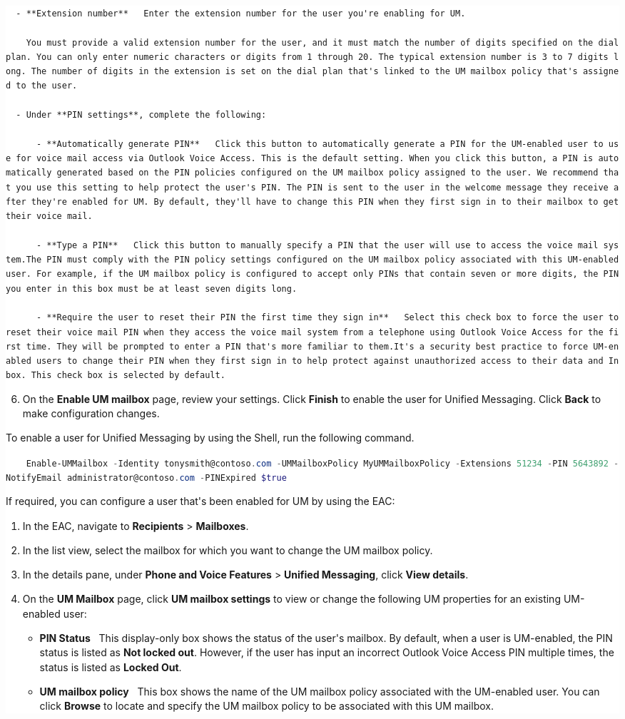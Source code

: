       - **Extension number**   Enter the extension number for the user you're enabling for UM.
        
        You must provide a valid extension number for the user, and it must match the number of digits specified on the dial plan. You can only enter numeric characters or digits from 1 through 20. The typical extension number is 3 to 7 digits long. The number of digits in the extension is set on the dial plan that's linked to the UM mailbox policy that's assigned to the user.
    
      - Under **PIN settings**, complete the following:
        
          - **Automatically generate PIN**   Click this button to automatically generate a PIN for the UM-enabled user to use for voice mail access via Outlook Voice Access. This is the default setting. When you click this button, a PIN is automatically generated based on the PIN policies configured on the UM mailbox policy assigned to the user. We recommend that you use this setting to help protect the user's PIN. The PIN is sent to the user in the welcome message they receive after they're enabled for UM. By default, they'll have to change this PIN when they first sign in to their mailbox to get their voice mail.
        
          - **Type a PIN**   Click this button to manually specify a PIN that the user will use to access the voice mail system.The PIN must comply with the PIN policy settings configured on the UM mailbox policy associated with this UM-enabled user. For example, if the UM mailbox policy is configured to accept only PINs that contain seven or more digits, the PIN you enter in this box must be at least seven digits long.
        
          - **Require the user to reset their PIN the first time they sign in**   Select this check box to force the user to reset their voice mail PIN when they access the voice mail system from a telephone using Outlook Voice Access for the first time. They will be prompted to enter a PIN that's more familiar to them.It's a security best practice to force UM-enabled users to change their PIN when they first sign in to help protect against unauthorized access to their data and Inbox. This check box is selected by default.

6.  On the **Enable UM mailbox** page, review your settings. Click **Finish** to enable the user for Unified Messaging. Click **Back** to make configuration changes.

To enable a user for Unified Messaging by using the Shell, run the following command.

```powershell
    Enable-UMMailbox -Identity tonysmith@contoso.com -UMMailboxPolicy MyUMMailboxPolicy -Extensions 51234 -PIN 5643892 -NotifyEmail administrator@contoso.com -PINExpired $true
```

If required, you can configure a user that's been enabled for UM by using the EAC:

1.  In the EAC, navigate to **Recipients** \> **Mailboxes**.

2.  In the list view, select the mailbox for which you want to change the UM mailbox policy.

3.  In the details pane, under **Phone and Voice Features** \> **Unified Messaging**, click **View details**.

4.  On the **UM Mailbox** page, click **UM mailbox settings** to view or change the following UM properties for an existing UM-enabled user:
    
      - **PIN Status**   This display-only box shows the status of the user's mailbox. By default, when a user is UM-enabled, the PIN status is listed as **Not locked out**. However, if the user has input an incorrect Outlook Voice Access PIN multiple times, the status is listed as **Locked Out**.
    
      - **UM mailbox policy**   This box shows the name of the UM mailbox policy associated with the UM-enabled user. You can click **Browse** to locate and specify the UM mailbox policy to be associated with this UM mailbox.
    